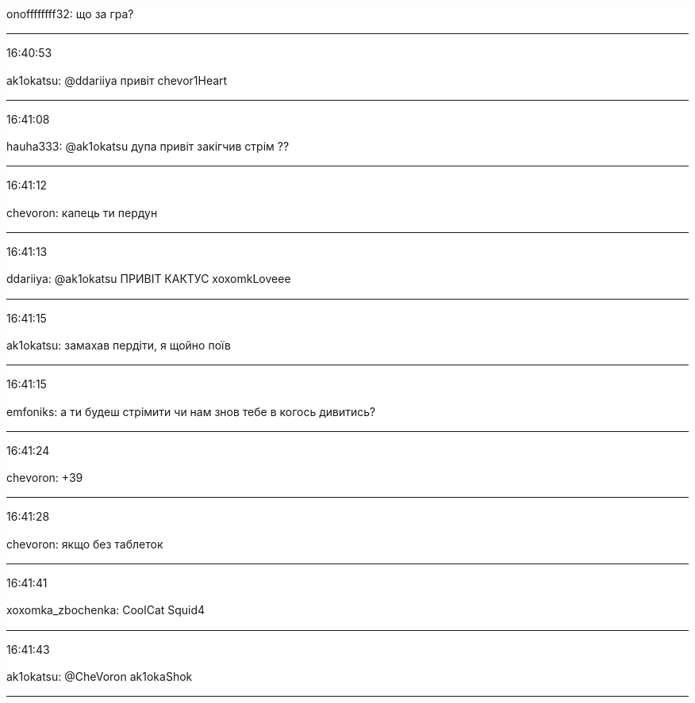 onoffffffff32: що за гра?

---

16:40:53

ak1okatsu: @ddariiya привіт chevor1Heart

---

16:41:08

hauha333: @ak1okatsu  дупа привіт закігчив стрім ??

---

16:41:12

chevoron: капець ти пердун

---

16:41:13

ddariiya: @ak1okatsu ПРИВІТ КАКТУС xoxomkLoveee

---

16:41:15

ak1okatsu: замахав пердіти, я щойно поїв

---

16:41:15

emfoniks: а ти будеш стрімити чи нам знов тебе в когось дивитись?

---

16:41:24

chevoron: +39

---

16:41:28

chevoron: якщо без таблеток

---

16:41:41

xoxomka_zbochenka: CoolCat Squid4

---

16:41:43

ak1okatsu: @CheVoron ak1okaShok

---
